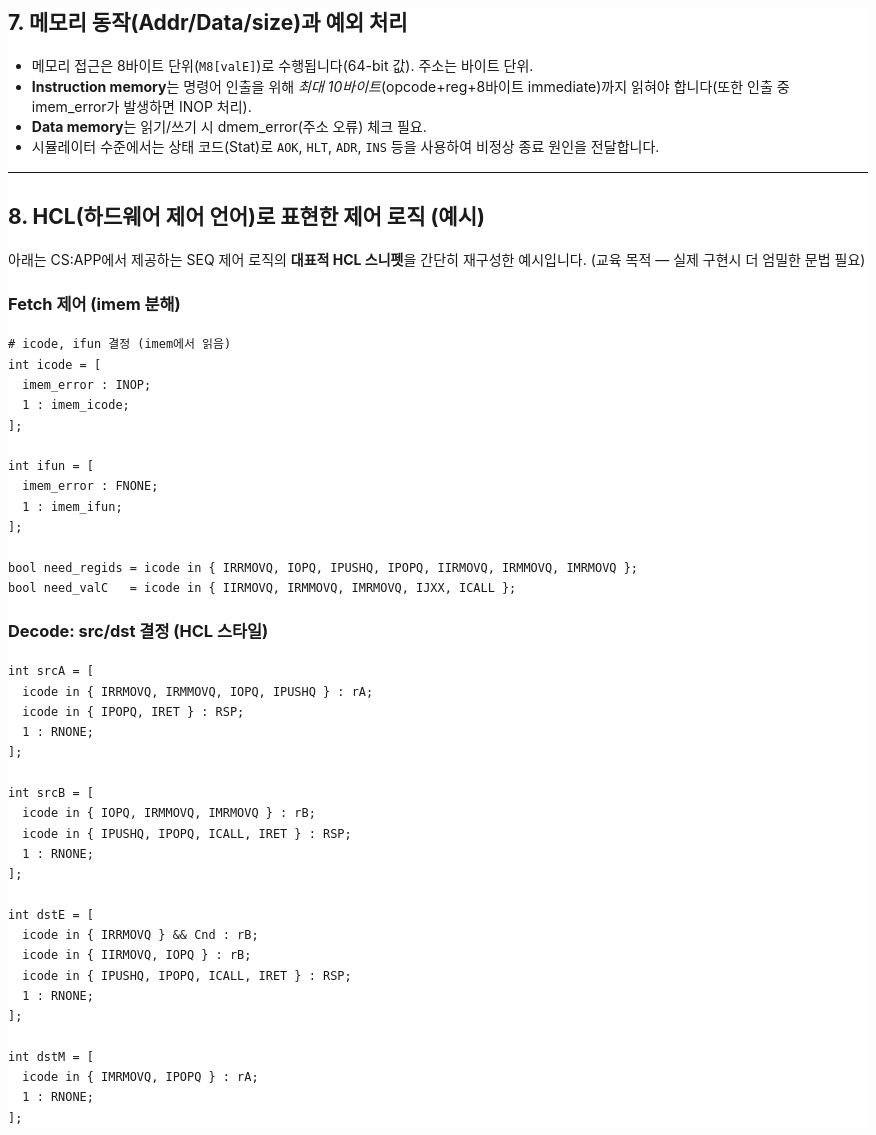 ## 7. 메모리 동작(Addr/Data/size)과 예외 처리

- 메모리 접근은 8바이트 단위(`M8[valE]`)로 수행됩니다(64-bit 값). 주소는 바이트 단위.  
- **Instruction memory**는 명령어 인출을 위해 *최대 10바이트*(opcode+reg+8바이트 immediate)까지 읽혀야 합니다(또한 인출 중 imem_error가 발생하면 INOP 처리).
- **Data memory**는 읽기/쓰기 시 dmem_error(주소 오류) 체크 필요.  
- 시뮬레이터 수준에서는 상태 코드(Stat)로 `AOK`, `HLT`, `ADR`, `INS` 등을 사용하여 비정상 종료 원인을 전달합니다.

---

## 8. HCL(하드웨어 제어 언어)로 표현한 제어 로직 (예시)

아래는 CS:APP에서 제공하는 SEQ 제어 로직의 **대표적 HCL 스니펫**을 간단히 재구성한 예시입니다. (교육 목적 — 실제 구현시 더 엄밀한 문법 필요)

### Fetch 제어 (imem 분해)
```hcl
# icode, ifun 결정 (imem에서 읽음)
int icode = [
  imem_error : INOP;
  1 : imem_icode;
];

int ifun = [
  imem_error : FNONE;
  1 : imem_ifun;
];

bool need_regids = icode in { IRRMOVQ, IOPQ, IPUSHQ, IPOPQ, IIRMOVQ, IRMMOVQ, IMRMOVQ };
bool need_valC   = icode in { IIRMOVQ, IRMMOVQ, IMRMOVQ, IJXX, ICALL };
```

### Decode: src/dst 결정 (HCL 스타일)
```hcl
int srcA = [
  icode in { IRRMOVQ, IRMMOVQ, IOPQ, IPUSHQ } : rA;
  icode in { IPOPQ, IRET } : RSP;
  1 : RNONE;
];

int srcB = [
  icode in { IOPQ, IRMMOVQ, IMRMOVQ } : rB;
  icode in { IPUSHQ, IPOPQ, ICALL, IRET } : RSP;
  1 : RNONE;
];

int dstE = [
  icode in { IRRMOVQ } && Cnd : rB;
  icode in { IIRMOVQ, IOPQ } : rB;
  icode in { IPUSHQ, IPOPQ, ICALL, IRET } : RSP;
  1 : RNONE;
];

int dstM = [
  icode in { IMRMOVQ, IPOPQ } : rA;
  1 : RNONE;
];
```
